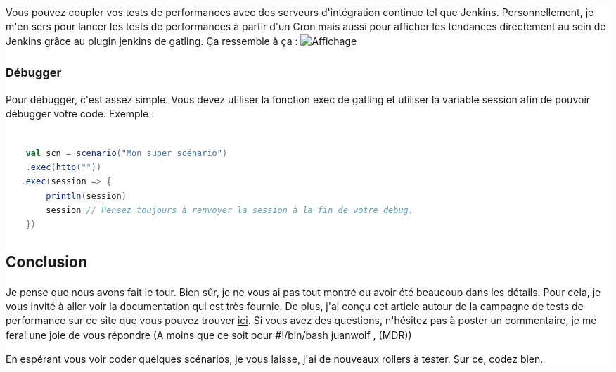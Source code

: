  Vous pouvez coupler vos tests de performances avec des serveurs
d'intégration continue tel que Jenkins. Personnellement, je m'en
sers pour lancer les tests de performances à partir d'un Cron mais
aussi pour afficher les tendances directement au sein de Jenkins
grâce au plugin jenkins de gatling. Ça ressemble à ça :
![Affichage](/post_content/2015-10-23/2023ad70-d2bb-4669-972d-d6a23f142899.png)

### Débugger

Pour débugger, c'est assez simple. Vous devez utiliser la
fonction exec de gatling et utiliser la variable session afin de
pouvoir débugger votre code. Exemple :

```scala

    val scn = scenario("Mon super scénario")
    .exec(http(""))
   .exec(session => {
        println(session)
        session // Pensez toujours à renvoyer la session à la fin de votre debug.
    })
```


Conclusion
----------



 Je pense que nous avons fait le tour. Bien sûr, je ne vous ai pas
tout montré ou avoir été beaucoup dans les détails.  Pour cela, je
vous invité à aller voir la documentation qui est très fournie. De plus,
j'ai conçu cet article autour de la campagne de tests de
performance sur ce site que vous pouvez trouver
[ici](https://gitlab.com/juanwolf/blog-stress-test). Si
vous avez des questions, n'hésitez pas à poster un commentaire, je me
ferai une joie de vous répondre (A moins que ce soit pour \#!/bin/bash
juanwolf , (MDR))


En espérant vous voir coder quelques scénarios, je vous laisse, j'ai de
nouveaux rollers à tester. Sur ce, codez bien.
